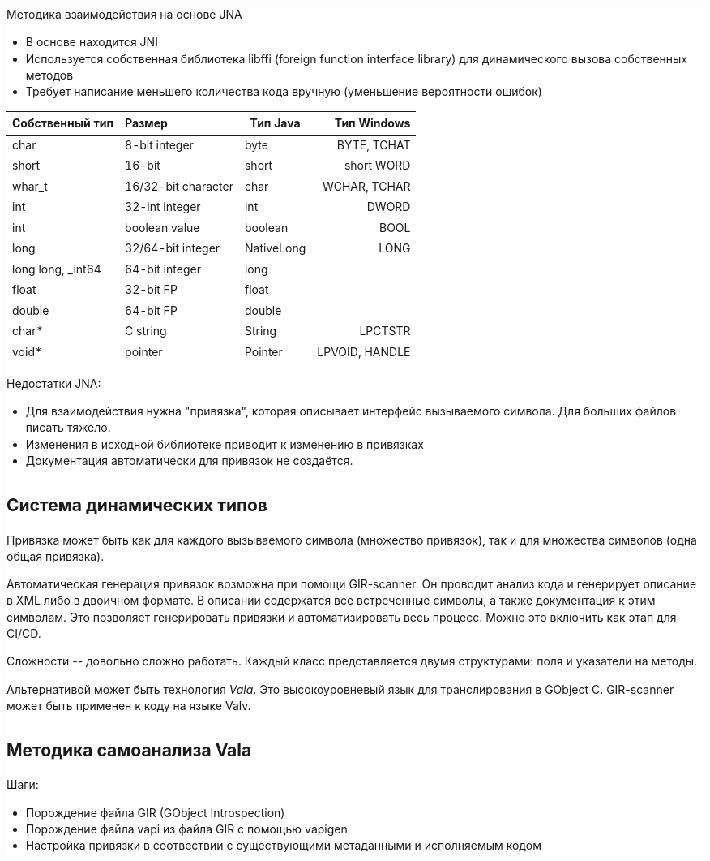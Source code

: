 Методика взаимодействия на основе JNA
- В основе находится JNI
- Используется собственная библиотека libffi (foreign function interface library) для динамического вызова собственных методов
- Требует написание меньшего количества кода вручную (уменьшение вероятности ошибок)


| Собственный  тип  | Размер              | Тип Java        | Тип Windows   |
|:----------------- |:------------------- | --------------- | -------------:|
| char              | 8-bit integer       | byte            | BYTE, TCHAT   |
| short             | 16-bit              | short           | short WORD    |
| whar_t            | 16/32-bit character | char            | WCHAR, TCHAR  |
| int               | 32-int integer      | int             | DWORD         |
| int               | boolean value       | boolean         | BOOL          |
| long              | 32/64-bit integer   | NativeLong      | LONG          |
| long long, _int64 | 64-bit integer      | long            |               |
| float             | 32-bit FP           | float           |               |
| double            | 64-bit FP           | double          |               |
| char*             | C string            | String          | LPCTSTR       |
| void*             | pointer             | Pointer         | LPVOID, HANDLE|

Недостатки JNA:
- Для взаимодействия нужна "привязка", которая описывает интерфейс вызываемого символа. Для больших файлов писать тяжело.
- Изменения в исходной библиотеке приводит к изменению в привязках
- Документация автоматически для привязок не создаётся.

## Система динамических типов

Привязка может быть как для каждого вызываемого символа (множество привязок), так и для множества символов (одна общая привязка).

Автоматическая генерация привязок возможна при помощи GIR-scanner. Он проводит анализ кода и генерирует описание в XML либо в двоичном формате. В описании содержатся все встреченные символы, а также документация к этим символам. Это позволяет генерировать привязки и автоматизировать весь процесс. Можно это включить как этап для CI/CD.

Сложности -- довольно сложно работать. Каждый класс представляется двумя структурами: поля и указатели на методы.

Альтернативой может быть технология *Vala*. Это высокоуровневый язык для транслирования в GObject C. GIR-scanner может быть применен к коду на языке Valv.

## Методика самоанализа Vala

Шаги:
- Порождение файла GIR (GObject Introspection)
- Порождение файла vapi из файла GIR с помощью vapigen
- Настройка привязки в соотвествии с существующими метаданными и исполняемым кодом
